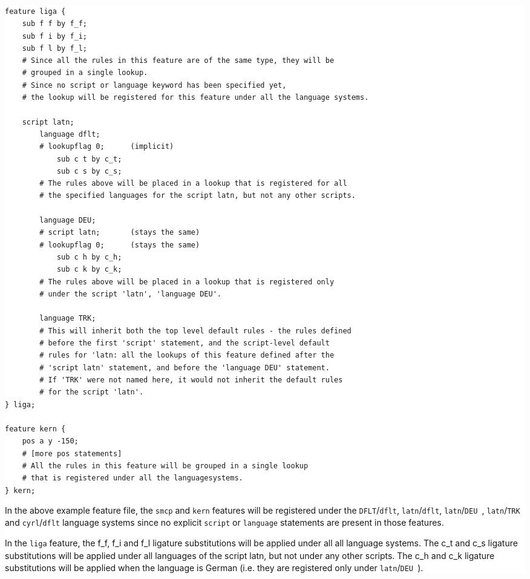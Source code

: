 ```fea
feature liga {
    sub f f by f_f;
    sub f i by f_i;
    sub f l by f_l;
    # Since all the rules in this feature are of the same type, they will be
    # grouped in a single lookup.
    # Since no script or language keyword has been specified yet,
    # the lookup will be registered for this feature under all the language systems.

    script latn;
        language dflt;
        # lookupflag 0;      (implicit)
            sub c t by c_t;
            sub c s by c_s;
        # The rules above will be placed in a lookup that is registered for all
        # the specified languages for the script latn, but not any other scripts.

        language DEU;
        # script latn;       (stays the same)
        # lookupflag 0;      (stays the same)
            sub c h by c_h;
            sub c k by c_k;
        # The rules above will be placed in a lookup that is registered only
        # under the script 'latn', 'language DEU'.

        language TRK;
        # This will inherit both the top level default rules - the rules defined
        # before the first 'script' statement, and the script-level default
        # rules for 'latn: all the lookups of this feature defined after the
        # 'script latn' statement, and before the 'language DEU' statement.
        # If 'TRK' were not named here, it would not inherit the default rules
        # for the script 'latn'.
} liga;

feature kern {
    pos a y -150;
    # [more pos statements]
    # All the rules in this feature will be grouped in a single lookup
    # that is registered under all the languagesystems.
} kern;
```

In the above example feature file, the `smcp` and `kern` features will be
registered under the `DFLT`/`dflt`, `latn`/`dflt`, `latn`/`DEU `, `latn`/`TRK`
and `cyrl`/`dflt` language systems since no explicit `script` or `language`
statements are present in those features.

In the `liga` feature, the f_f, f_i and f_l ligature substitutions will be
applied under all all language systems. The c_t and c_s ligature substitutions
will be applied under all languages of the script latn, but not under any other
scripts. The c_h and c_k ligature substitutions will be applied when the
language is German (i.e. they are registered only under `latn`/`DEU `).
